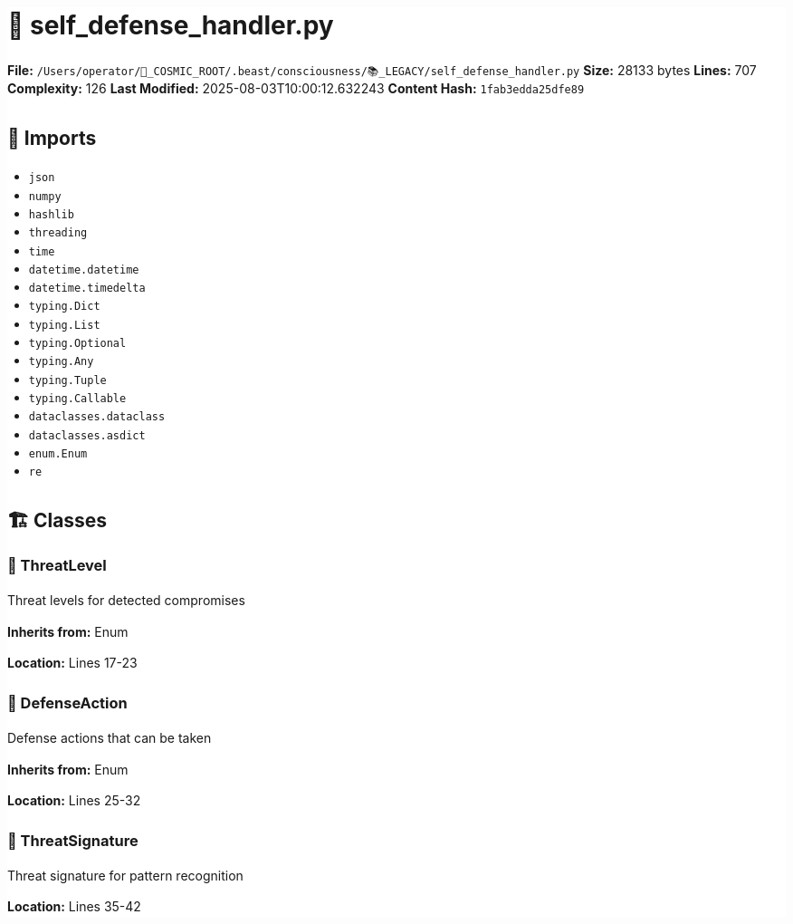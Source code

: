 # 📜 self_defense_handler.py

**File:** `/Users/operator/🌌_COSMIC_ROOT/.beast/consciousness/📚_LEGACY/self_defense_handler.py`
**Size:** 28133 bytes
**Lines:** 707
**Complexity:** 126
**Last Modified:** 2025-08-03T10:00:12.632243
**Content Hash:** `1fab3edda25dfe89`

## 🔗 Imports

- `json`
- `numpy`
- `hashlib`
- `threading`
- `time`
- `datetime.datetime`
- `datetime.timedelta`
- `typing.Dict`
- `typing.List`
- `typing.Optional`
- `typing.Any`
- `typing.Tuple`
- `typing.Callable`
- `dataclasses.dataclass`
- `dataclasses.asdict`
- `enum.Enum`
- `re`

## 🏗️ Classes

### 🧬 ThreatLevel

Threat levels for detected compromises

**Inherits from:** Enum

**Location:** Lines 17-23

### 🧬 DefenseAction

Defense actions that can be taken

**Inherits from:** Enum

**Location:** Lines 25-32

### 🧬 ThreatSignature

Threat signature for pattern recognition

**Location:** Lines 35-42

